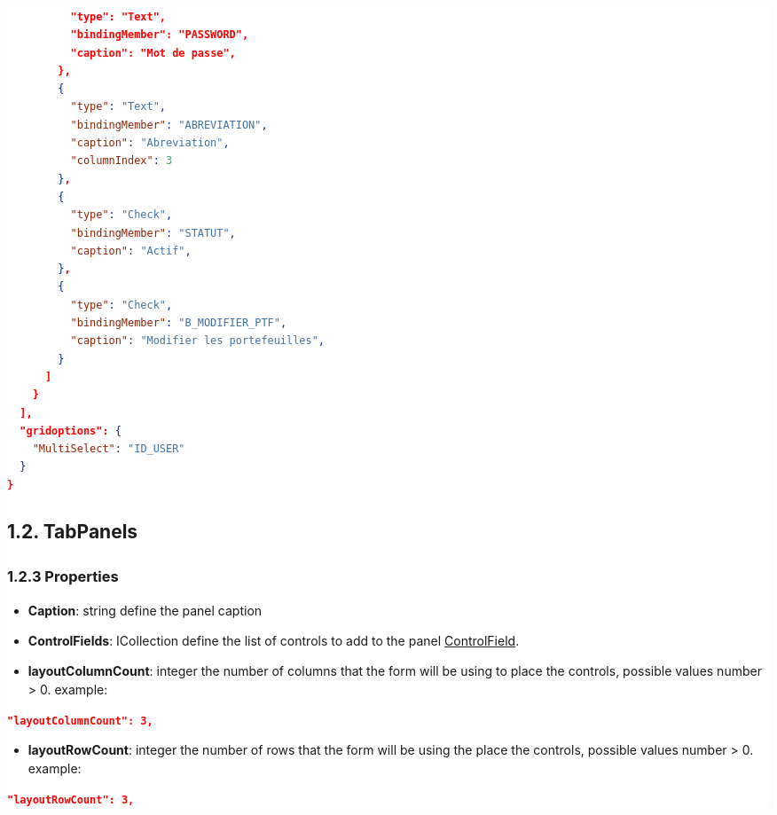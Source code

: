 ```json
          "type": "Text",
          "bindingMember": "PASSWORD",
          "caption": "Mot de passe",
        },
        {
          "type": "Text",
          "bindingMember": "ABREVIATION",
          "caption": "Abreviation",
          "columnIndex": 3
        },
        {
          "type": "Check",
          "bindingMember": "STATUT",
          "caption": "Actif",
        },
        {
          "type": "Check",
          "bindingMember": "B_MODIFIER_PTF",
          "caption": "Modifier les portefeuilles",
        }
      ]
    }
  ],
  "gridoptions": {
    "MultiSelect": "ID_USER"
  }
}
```

## 1.2. TabPanels

### 1.2.3 Properties

- **Caption**: string
  define the panel caption

- **ControlFields**: ICollection<ControlField>
  define the list of controls to add to the panel [ControlField](#controlfield).

- **layoutColumnCount**: integer
  the number of columns that the form will be using to place the controls, possible values number > 0.
  example:

```json
"layoutColumnCount": 3,
```

- **layoutRowCount**: integer
  the number of rows that the form will be using the place the controls, possible values number > 0.
  example:

```json
"layoutRowCount": 3,
```

